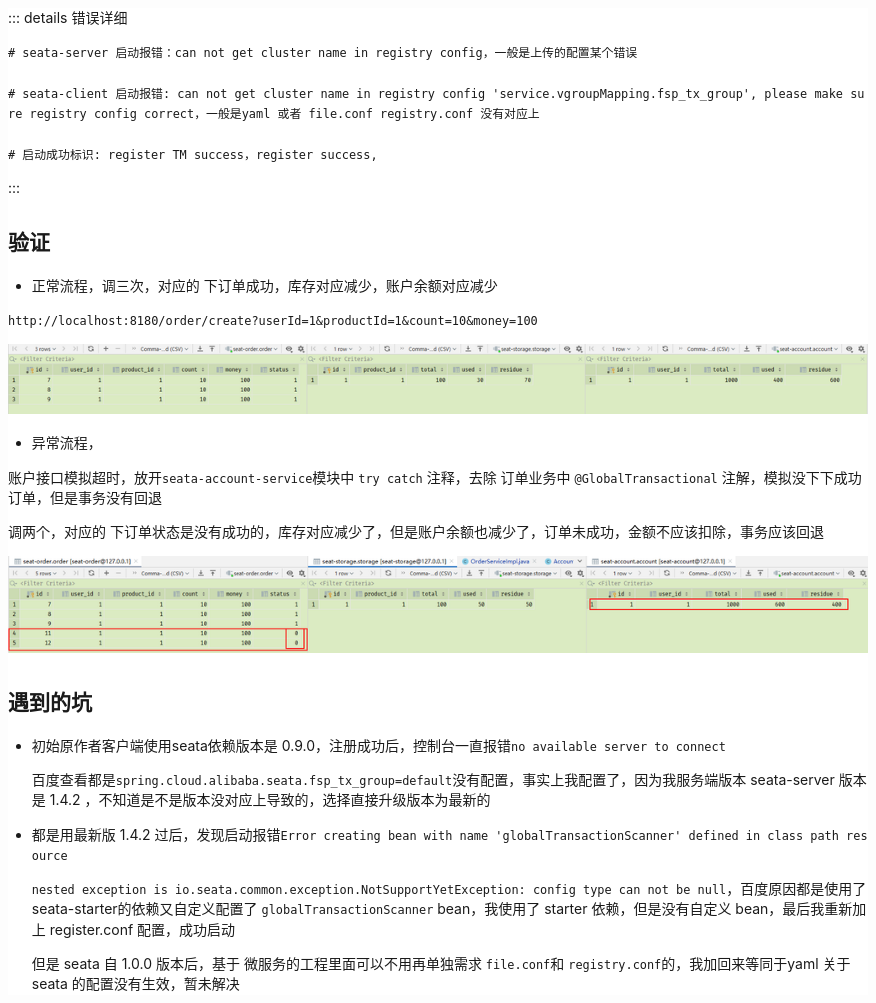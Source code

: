 ::: details 错误详细

```
# seata-server 启动报错：can not get cluster name in registry config，一般是上传的配置某个错误

# seata-client 启动报错: can not get cluster name in registry config 'service.vgroupMapping.fsp_tx_group', please make sure registry config correct，一般是yaml 或者 file.conf registry.conf 没有对应上

# 启动成功标识: register TM success，register success,
```

:::

## 验证

* 正常流程，调三次，对应的 下订单成功，库存对应减少，账户余额对应减少

`http://localhost:8180/order/create?userId=1&productId=1&count=10&money=100`

![image-20210919101410240](./images/image-20210919101410240.png)

* 异常流程，

账户接口模拟超时，放开`seata-account-service`模块中 `try catch` 注释，去除 订单业务中 `@GlobalTransactional` 注解，模拟没下下成功订单，但是事务没有回退

调两个，对应的 下订单状态是没有成功的，库存对应减少了，但是账户余额也减少了，订单未成功，金额不应该扣除，事务应该回退

![image-20210919102029264](./images/image-20210919102029264.png)

## 遇到的坑

* 初始原作者客户端使用seata依赖版本是 0.9.0，注册成功后，控制台一直报错`no available server to connect`

  百度查看都是`spring.cloud.alibaba.seata.fsp_tx_group=default`没有配置，事实上我配置了，因为我服务端版本 seata-server 版本是 1.4.2 ，不知道是不是版本没对应上导致的，选择直接升级版本为最新的

* 都是用最新版 1.4.2 过后，发现启动报错`Error creating bean with name 'globalTransactionScanner' defined in class path resource`

  `nested exception is io.seata.common.exception.NotSupportYetException: config type can not be null`，百度原因都是使用了 seata-starter的依赖又自定义配置了 `globalTransactionScanner` bean，我使用了 starter 依赖，但是没有自定义 bean，最后我重新加上 register.conf 配置，成功启动

  但是 seata 自 1.0.0 版本后，基于 微服务的工程里面可以不用再单独需求 `file.conf`和 `registry.conf`的，我加回来等同于yaml 关于 seata 的配置没有生效，暂未解决
